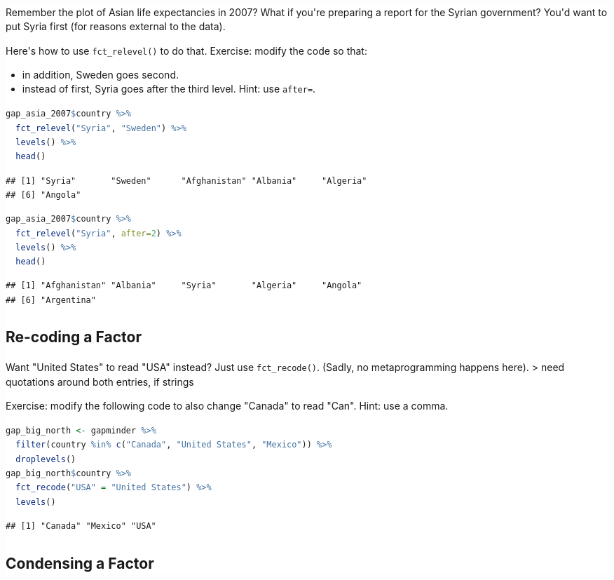 Remember the plot of Asian life expectancies in 2007? What if you're preparing a report for the Syrian government? You'd want to put Syria first (for reasons external to the data).

Here's how to use `fct_relevel()` to do that. Exercise: modify the code so that:

-   in addition, Sweden goes second.
-   instead of first, Syria goes after the third level. Hint: use `after=`.

``` r
gap_asia_2007$country %>% 
  fct_relevel("Syria", "Sweden") %>% 
  levels() %>% 
  head()
```

    ## [1] "Syria"       "Sweden"      "Afghanistan" "Albania"     "Algeria"    
    ## [6] "Angola"

``` r
gap_asia_2007$country %>% 
  fct_relevel("Syria", after=2) %>% 
  levels() %>% 
  head()
```

    ## [1] "Afghanistan" "Albania"     "Syria"       "Algeria"     "Angola"     
    ## [6] "Argentina"

Re-coding a Factor
------------------

Want "United States" to read "USA" instead? Just use `fct_recode()`. (Sadly, no metaprogramming happens here). &gt; need quotations around both entries, if strings

Exercise: modify the following code to also change "Canada" to read "Can". Hint: use a comma.

``` r
gap_big_north <- gapminder %>% 
  filter(country %in% c("Canada", "United States", "Mexico")) %>% 
  droplevels()
gap_big_north$country %>% 
  fct_recode("USA" = "United States") %>% 
  levels()
```

    ## [1] "Canada" "Mexico" "USA"

Condensing a Factor
-------------------
